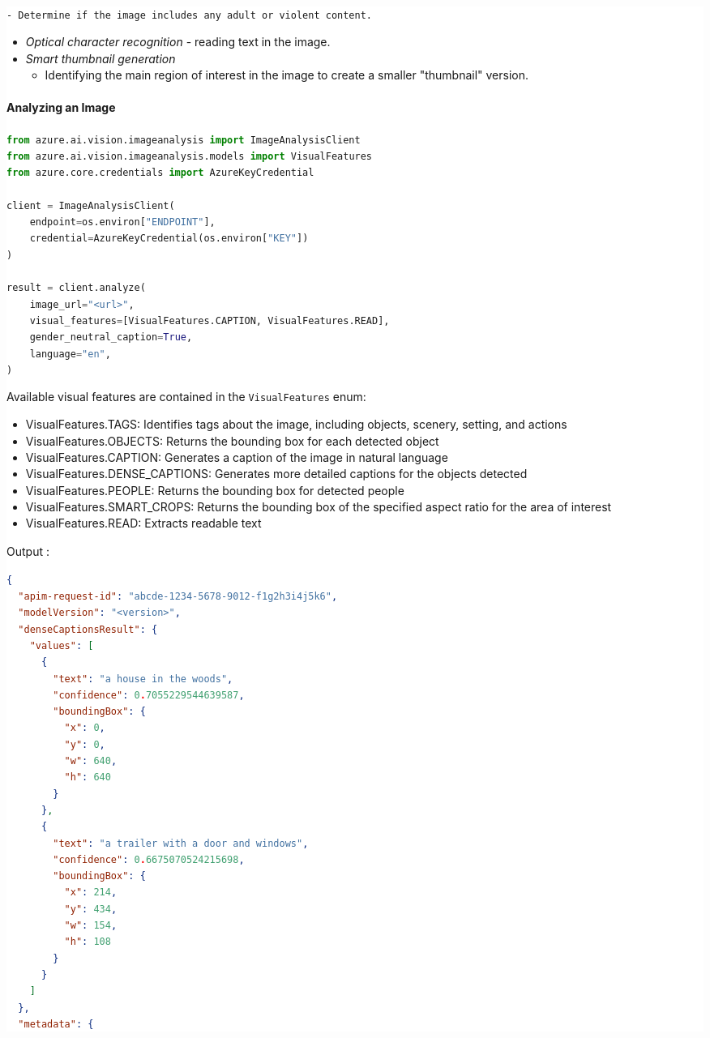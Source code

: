	- Determine if the image includes any adult or violent content.
- _Optical character recognition_ - reading text in the image.
- _Smart thumbnail generation_
	- Identifying the main region of interest in the image to create a smaller "thumbnail" version.

#### Analyzing an Image
```python
from azure.ai.vision.imageanalysis import ImageAnalysisClient
from azure.ai.vision.imageanalysis.models import VisualFeatures
from azure.core.credentials import AzureKeyCredential

client = ImageAnalysisClient(
    endpoint=os.environ["ENDPOINT"],
    credential=AzureKeyCredential(os.environ["KEY"])
)

result = client.analyze(
    image_url="<url>",
    visual_features=[VisualFeatures.CAPTION, VisualFeatures.READ],
    gender_neutral_caption=True,
    language="en",
)
```

Available visual features are contained in the `VisualFeatures` enum:
- VisualFeatures.TAGS: Identifies tags about the image, including objects, scenery, setting, and actions
- VisualFeatures.OBJECTS: Returns the bounding box for each detected object
- VisualFeatures.CAPTION: Generates a caption of the image in natural language
- VisualFeatures.DENSE_CAPTIONS: Generates more detailed captions for the objects detected
- VisualFeatures.PEOPLE: Returns the bounding box for detected people
- VisualFeatures.SMART_CROPS: Returns the bounding box of the specified aspect ratio for the area of interest
- VisualFeatures.READ: Extracts readable text

Output : 
```json
{
  "apim-request-id": "abcde-1234-5678-9012-f1g2h3i4j5k6",
  "modelVersion": "<version>",
  "denseCaptionsResult": {
    "values": [
      {
        "text": "a house in the woods",
        "confidence": 0.7055229544639587,
        "boundingBox": {
          "x": 0,
          "y": 0,
          "w": 640,
          "h": 640
        }
      },
      {
        "text": "a trailer with a door and windows",
        "confidence": 0.6675070524215698,
        "boundingBox": {
          "x": 214,
          "y": 434,
          "w": 154,
          "h": 108
        }
      }
    ]
  },
  "metadata": {
```
